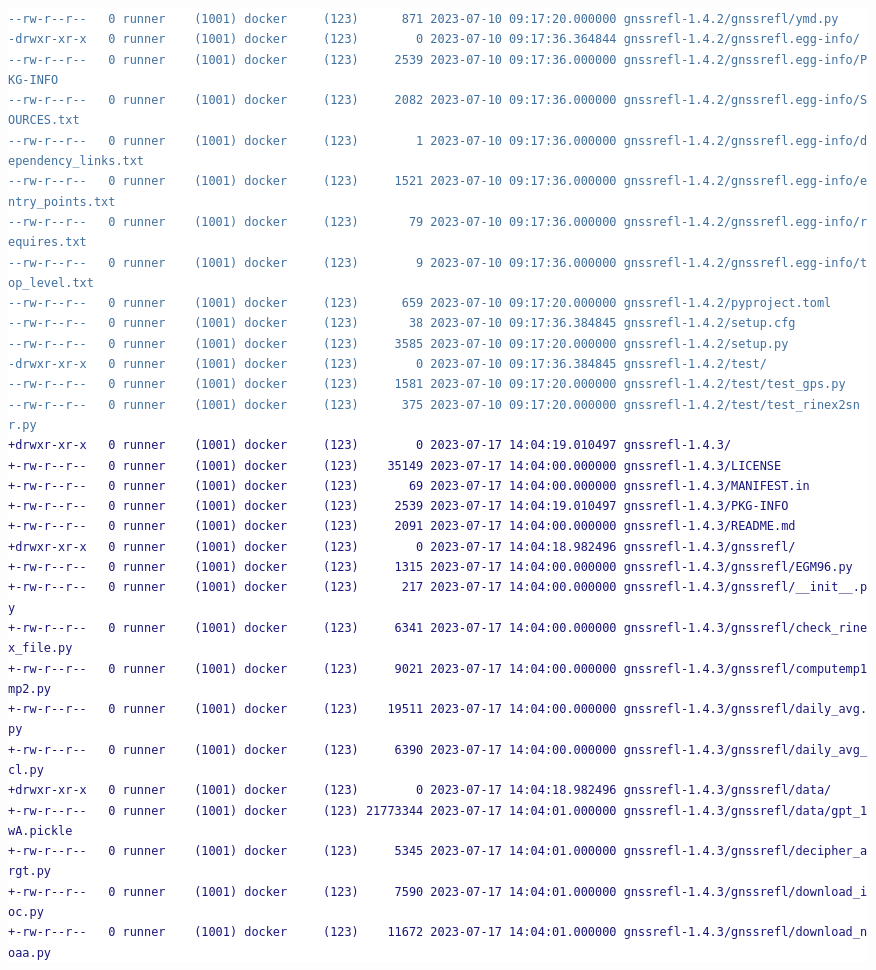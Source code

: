 ```diff
--rw-r--r--   0 runner    (1001) docker     (123)      871 2023-07-10 09:17:20.000000 gnssrefl-1.4.2/gnssrefl/ymd.py
-drwxr-xr-x   0 runner    (1001) docker     (123)        0 2023-07-10 09:17:36.364844 gnssrefl-1.4.2/gnssrefl.egg-info/
--rw-r--r--   0 runner    (1001) docker     (123)     2539 2023-07-10 09:17:36.000000 gnssrefl-1.4.2/gnssrefl.egg-info/PKG-INFO
--rw-r--r--   0 runner    (1001) docker     (123)     2082 2023-07-10 09:17:36.000000 gnssrefl-1.4.2/gnssrefl.egg-info/SOURCES.txt
--rw-r--r--   0 runner    (1001) docker     (123)        1 2023-07-10 09:17:36.000000 gnssrefl-1.4.2/gnssrefl.egg-info/dependency_links.txt
--rw-r--r--   0 runner    (1001) docker     (123)     1521 2023-07-10 09:17:36.000000 gnssrefl-1.4.2/gnssrefl.egg-info/entry_points.txt
--rw-r--r--   0 runner    (1001) docker     (123)       79 2023-07-10 09:17:36.000000 gnssrefl-1.4.2/gnssrefl.egg-info/requires.txt
--rw-r--r--   0 runner    (1001) docker     (123)        9 2023-07-10 09:17:36.000000 gnssrefl-1.4.2/gnssrefl.egg-info/top_level.txt
--rw-r--r--   0 runner    (1001) docker     (123)      659 2023-07-10 09:17:20.000000 gnssrefl-1.4.2/pyproject.toml
--rw-r--r--   0 runner    (1001) docker     (123)       38 2023-07-10 09:17:36.384845 gnssrefl-1.4.2/setup.cfg
--rw-r--r--   0 runner    (1001) docker     (123)     3585 2023-07-10 09:17:20.000000 gnssrefl-1.4.2/setup.py
-drwxr-xr-x   0 runner    (1001) docker     (123)        0 2023-07-10 09:17:36.384845 gnssrefl-1.4.2/test/
--rw-r--r--   0 runner    (1001) docker     (123)     1581 2023-07-10 09:17:20.000000 gnssrefl-1.4.2/test/test_gps.py
--rw-r--r--   0 runner    (1001) docker     (123)      375 2023-07-10 09:17:20.000000 gnssrefl-1.4.2/test/test_rinex2snr.py
+drwxr-xr-x   0 runner    (1001) docker     (123)        0 2023-07-17 14:04:19.010497 gnssrefl-1.4.3/
+-rw-r--r--   0 runner    (1001) docker     (123)    35149 2023-07-17 14:04:00.000000 gnssrefl-1.4.3/LICENSE
+-rw-r--r--   0 runner    (1001) docker     (123)       69 2023-07-17 14:04:00.000000 gnssrefl-1.4.3/MANIFEST.in
+-rw-r--r--   0 runner    (1001) docker     (123)     2539 2023-07-17 14:04:19.010497 gnssrefl-1.4.3/PKG-INFO
+-rw-r--r--   0 runner    (1001) docker     (123)     2091 2023-07-17 14:04:00.000000 gnssrefl-1.4.3/README.md
+drwxr-xr-x   0 runner    (1001) docker     (123)        0 2023-07-17 14:04:18.982496 gnssrefl-1.4.3/gnssrefl/
+-rw-r--r--   0 runner    (1001) docker     (123)     1315 2023-07-17 14:04:00.000000 gnssrefl-1.4.3/gnssrefl/EGM96.py
+-rw-r--r--   0 runner    (1001) docker     (123)      217 2023-07-17 14:04:00.000000 gnssrefl-1.4.3/gnssrefl/__init__.py
+-rw-r--r--   0 runner    (1001) docker     (123)     6341 2023-07-17 14:04:00.000000 gnssrefl-1.4.3/gnssrefl/check_rinex_file.py
+-rw-r--r--   0 runner    (1001) docker     (123)     9021 2023-07-17 14:04:00.000000 gnssrefl-1.4.3/gnssrefl/computemp1mp2.py
+-rw-r--r--   0 runner    (1001) docker     (123)    19511 2023-07-17 14:04:00.000000 gnssrefl-1.4.3/gnssrefl/daily_avg.py
+-rw-r--r--   0 runner    (1001) docker     (123)     6390 2023-07-17 14:04:00.000000 gnssrefl-1.4.3/gnssrefl/daily_avg_cl.py
+drwxr-xr-x   0 runner    (1001) docker     (123)        0 2023-07-17 14:04:18.982496 gnssrefl-1.4.3/gnssrefl/data/
+-rw-r--r--   0 runner    (1001) docker     (123) 21773344 2023-07-17 14:04:01.000000 gnssrefl-1.4.3/gnssrefl/data/gpt_1wA.pickle
+-rw-r--r--   0 runner    (1001) docker     (123)     5345 2023-07-17 14:04:01.000000 gnssrefl-1.4.3/gnssrefl/decipher_argt.py
+-rw-r--r--   0 runner    (1001) docker     (123)     7590 2023-07-17 14:04:01.000000 gnssrefl-1.4.3/gnssrefl/download_ioc.py
+-rw-r--r--   0 runner    (1001) docker     (123)    11672 2023-07-17 14:04:01.000000 gnssrefl-1.4.3/gnssrefl/download_noaa.py
```